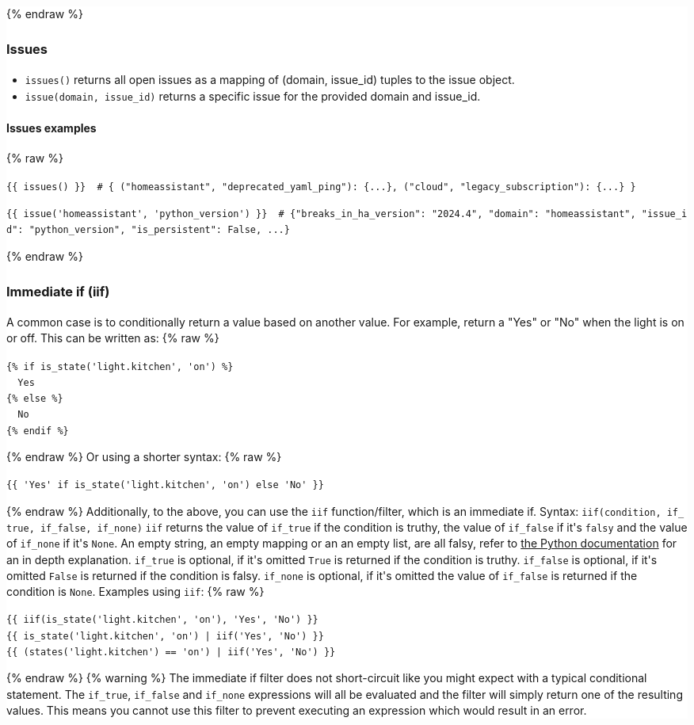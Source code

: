 ```text
```
{% endraw %}
### Issues
- `issues()` returns all open issues as a mapping of (domain, issue_id) tuples to the issue object.
- `issue(domain, issue_id)` returns a specific issue for the provided domain and issue_id.
#### Issues examples
{% raw %}
```text
{{ issues() }}  # { ("homeassistant", "deprecated_yaml_ping"): {...}, ("cloud", "legacy_subscription"): {...} }
```
```text
{{ issue('homeassistant', 'python_version') }}  # {"breaks_in_ha_version": "2024.4", "domain": "homeassistant", "issue_id": "python_version", "is_persistent": False, ...}
```
{% endraw %}
### Immediate if (iif)
A common case is to conditionally return a value based on another value.
For example, return a "Yes" or "No" when the light is on or off.
This can be written as:
{% raw %}
```text
{% if is_state('light.kitchen', 'on') %}
  Yes
{% else %}
  No
{% endif %}
```
{% endraw %}
Or using a shorter syntax:
{% raw %}
```text
{{ 'Yes' if is_state('light.kitchen', 'on') else 'No' }}
```
{% endraw %}
Additionally, to the above, you can use the `iif` function/filter, which is
an immediate if.
Syntax: `iif(condition, if_true, if_false, if_none)`
`iif` returns the value of `if_true` if the condition is truthy, the value of `if_false` if it's `falsy` and the value of `if_none` if it's `None`.
An empty string, an empty mapping or an an empty list, are all falsy, refer to [the Python documentation](https://docs.python.org/3/library/stdtypes.html#truth-value-testing) for an in depth explanation.
`if_true` is optional, if it's omitted `True` is returned if the condition is truthy.
`if_false` is optional, if it's omitted `False` is returned if the condition is falsy.
`if_none` is optional, if it's omitted the value of `if_false` is returned if the condition is `None`.
Examples using `iif`:
{% raw %}
```text
{{ iif(is_state('light.kitchen', 'on'), 'Yes', 'No') }}
{{ is_state('light.kitchen', 'on') | iif('Yes', 'No') }}
{{ (states('light.kitchen') == 'on') | iif('Yes', 'No') }}
```
{% endraw %}
{% warning %}
The immediate if filter does not short-circuit like you might expect with a typical conditional statement. The `if_true`, `if_false` and `if_none` expressions will all be evaluated and the filter will simply return one of the resulting values. This means you cannot use this filter to prevent executing an expression which would result in an error.